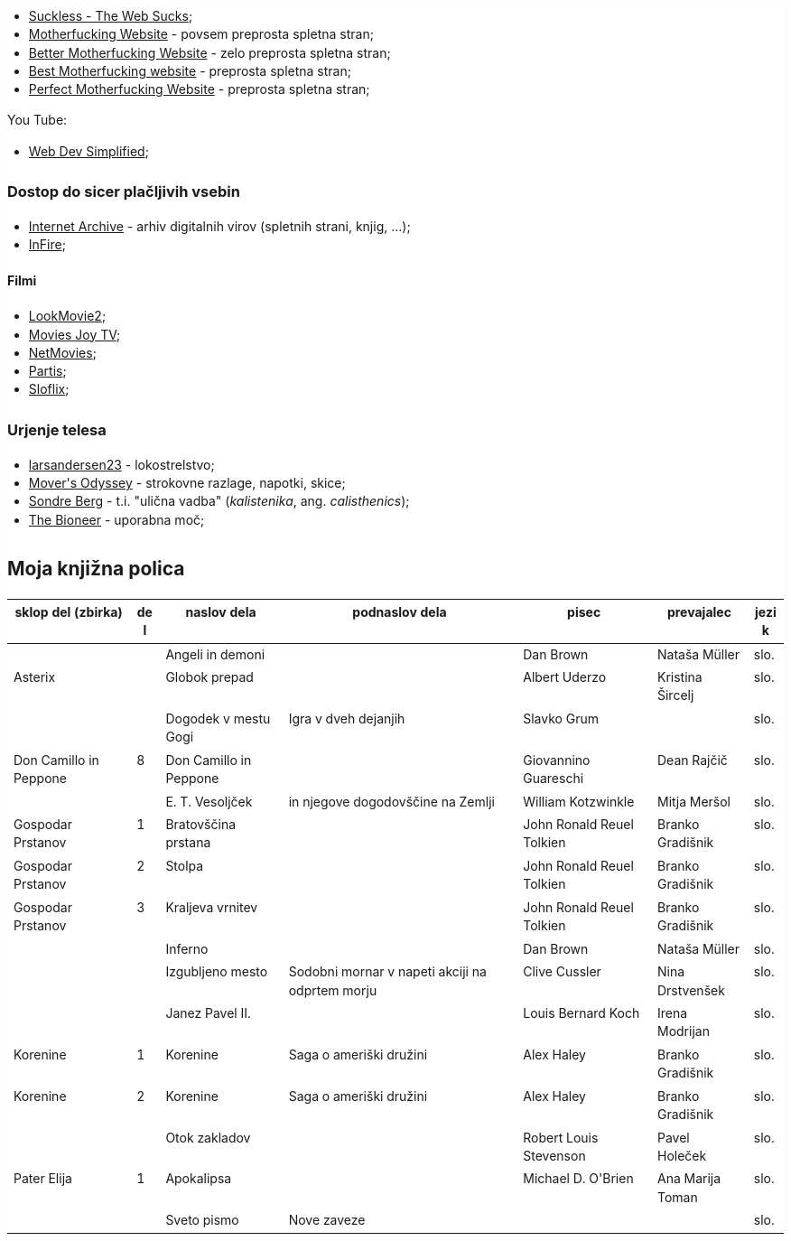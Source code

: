 - [Suckless - The Web Sucks](https://suckless.org/sucks/web/);
- [Motherfucking Website](https://motherfuckingwebsite.com/) - povsem preprosta spletna stran;
- [Better Motherfucking Website](http://bettermotherfuckingwebsite.com/) - zelo preprosta spletna stran;
- [Best Motherfucking website](https://bestmotherfucking.website/) - preprosta spletna stran;
- [Perfect Motherfucking Website](https://perfectmotherfuckingwebsite.com/) - preprosta spletna stran;

You Tube:

- [Web Dev Simplified](https://www.youtube.com/@WebDevSimplified);

### Dostop do sicer plačljivih vsebin

- [Internet Archive](https://web.archive.org/) - arhiv digitalnih virov (spletnih strani, knjig, ...);
- [InFire](https://infire.si/);

#### Filmi

- [LookMovie2](https://www.lookmovie2.to/);
- [Movies Joy TV](https://moviesjoytv.to/);
- [NetMovies](https://web.netmovies.to/);
- [Partis](https://www.partis.si/);
- [Sloflix](https://www.sloflix.com/);

### Urjenje telesa

- [larsandersen23](https://www.youtube.com/@larsandersen23) - lokostrelstvo;
- [Mover's Odyssey](https://www.youtube.com/@moversodyssey) - strokovne razlage, napotki, skice;
- [Sondre Berg](https://www.youtube.com/@Sondre_Berg) - t.i. "ulična vadba" (*kalistenika*, ang. *calisthenics*);
- [The Bioneer](https://www.youtube.com/@TheBioneer) - uporabna moč;

## Moja knjižna polica

| sklop del (zbirka) | del | naslov dela | podnaslov dela | pisec | prevajalec | jezik |
| ---| --- | ---| ---| ---| ---| ---|
| | | Angeli in demoni | | Dan Brown | Nataša Müller | slo. |
| Asterix | | Globok prepad | | Albert Uderzo | Kristina Šircelj | slo. |
| | | Dogodek v mestu Gogi | Igra v dveh dejanjih | Slavko Grum | | slo. |
| Don Camillo in Peppone | 8 | Don Camillo in Peppone | | Giovannino Guareschi | Dean Rajčič | slo. |
| | | E. T. Vesoljček | in njegove dogodovščine na Zemlji | William Kotzwinkle | Mitja Meršol | slo. |
| Gospodar Prstanov | 1 | Bratovščina prstana | | John Ronald Reuel Tolkien | Branko Gradišnik | slo. |
| Gospodar Prstanov | 2 | Stolpa | | John Ronald Reuel Tolkien | Branko Gradišnik | slo. |
| Gospodar Prstanov | 3 | Kraljeva vrnitev | | John Ronald Reuel Tolkien | Branko Gradišnik | slo. |
| | | Inferno | | Dan Brown | Nataša Müller | slo. |
| | | Izgubljeno mesto | Sodobni mornar v napeti akciji na odprtem morju | Clive Cussler | Nina Drstvenšek | slo. |
| | | Janez Pavel II. | | Louis Bernard Koch | Irena Modrijan | slo. |
| Korenine | 1 | Korenine | Saga o ameriški družini | Alex Haley | Branko Gradišnik | slo. |
| Korenine | 2 | Korenine | Saga o ameriški družini | Alex Haley | Branko Gradišnik | slo. |
| | | Otok zakladov | | Robert Louis Stevenson | Pavel Holeček | slo. |
| Pater Elija | 1 | Apokalipsa | | Michael D. O'Brien | Ana Marija Toman | slo. |
| | | Sveto pismo | Nove zaveze | | | slo. |